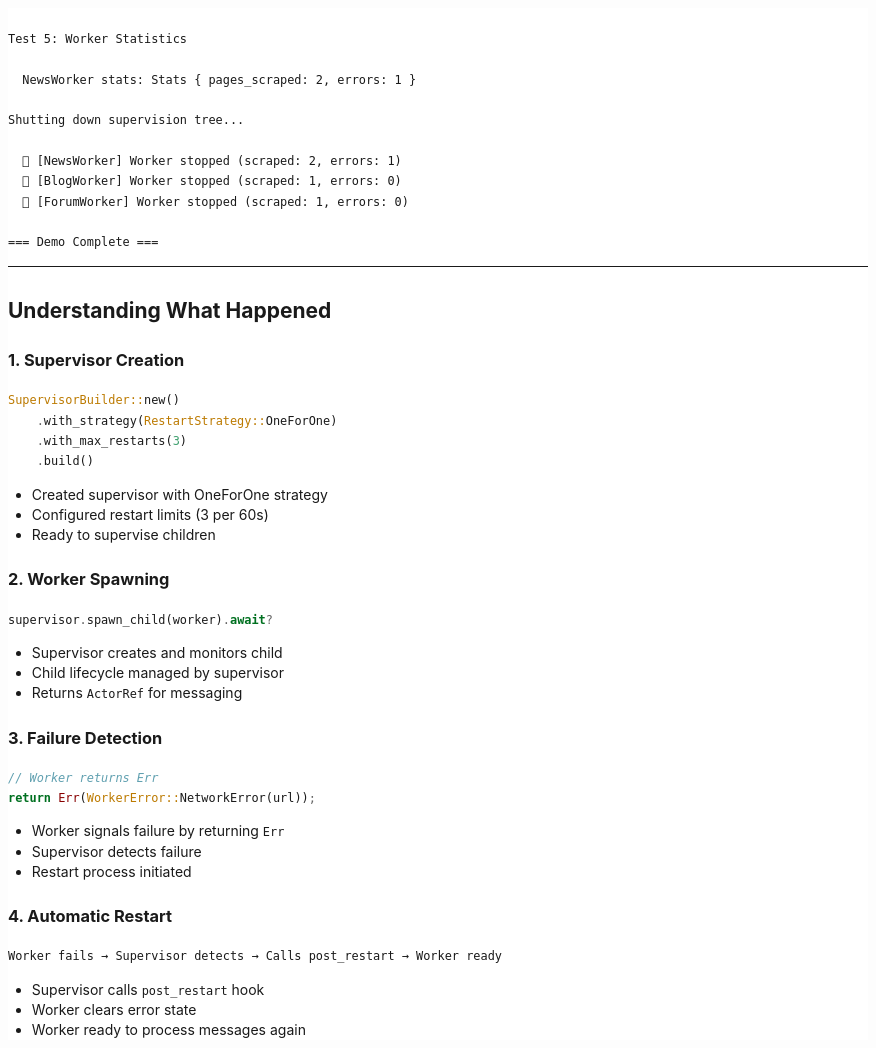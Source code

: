 ```

Test 5: Worker Statistics

  NewsWorker stats: Stats { pages_scraped: 2, errors: 1 }

Shutting down supervision tree...

  🛑 [NewsWorker] Worker stopped (scraped: 2, errors: 1)
  🛑 [BlogWorker] Worker stopped (scraped: 1, errors: 0)
  🛑 [ForumWorker] Worker stopped (scraped: 1, errors: 0)

=== Demo Complete ===
```

---

## Understanding What Happened

### 1. **Supervisor Creation**
```rust
SupervisorBuilder::new()
    .with_strategy(RestartStrategy::OneForOne)
    .with_max_restarts(3)
    .build()
```
- Created supervisor with OneForOne strategy
- Configured restart limits (3 per 60s)
- Ready to supervise children

### 2. **Worker Spawning**
```rust
supervisor.spawn_child(worker).await?
```
- Supervisor creates and monitors child
- Child lifecycle managed by supervisor
- Returns `ActorRef` for messaging

### 3. **Failure Detection**
```rust
// Worker returns Err
return Err(WorkerError::NetworkError(url));
```
- Worker signals failure by returning `Err`
- Supervisor detects failure
- Restart process initiated

### 4. **Automatic Restart**
```
Worker fails → Supervisor detects → Calls post_restart → Worker ready
```
- Supervisor calls `post_restart` hook
- Worker clears error state
- Worker ready to process messages again
